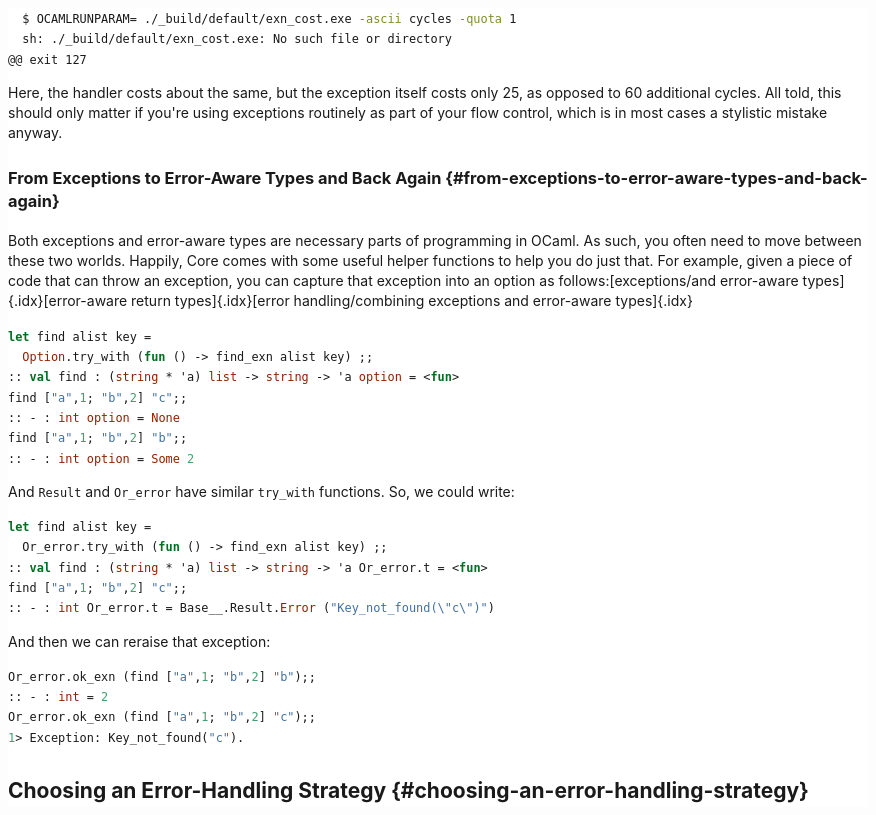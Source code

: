 ```sh
  $ OCAMLRUNPARAM= ./_build/default/exn_cost.exe -ascii cycles -quota 1
  sh: ./_build/default/exn_cost.exe: No such file or directory
@@ exit 127

```

Here, the handler costs about the same, but the exception itself costs only
25, as opposed to 60 additional cycles. All told, this should only matter if
you're using exceptions routinely as part of your flow control, which is in
most cases a stylistic mistake anyway.

### From Exceptions to Error-Aware Types and Back Again {#from-exceptions-to-error-aware-types-and-back-again}

Both exceptions and error-aware types are necessary parts of programming in
OCaml. As such, you often need to move between these two worlds. Happily,
Core comes with some useful helper functions to help you do just that. For
example, given a piece of code that can throw an exception, you can capture
that exception into an option as follows:[exceptions/and error-aware
types]{.idx}[error-aware return types]{.idx}[error handling/combining
exceptions and error-aware types]{.idx}

```ocaml
let find alist key =
  Option.try_with (fun () -> find_exn alist key) ;;
:: val find : (string * 'a) list -> string -> 'a option = <fun>
find ["a",1; "b",2] "c";;
:: - : int option = None
find ["a",1; "b",2] "b";;
:: - : int option = Some 2
```

And `Result` and `Or_error` have similar `try_with` functions. So, we could
write:

```ocaml
let find alist key =
  Or_error.try_with (fun () -> find_exn alist key) ;;
:: val find : (string * 'a) list -> string -> 'a Or_error.t = <fun>
find ["a",1; "b",2] "c";;
:: - : int Or_error.t = Base__.Result.Error ("Key_not_found(\"c\")")
```

And then we can reraise that exception:

```ocaml
Or_error.ok_exn (find ["a",1; "b",2] "b");;
:: - : int = 2
Or_error.ok_exn (find ["a",1; "b",2] "c");;
1> Exception: Key_not_found("c").
```

## Choosing an Error-Handling Strategy {#choosing-an-error-handling-strategy}
